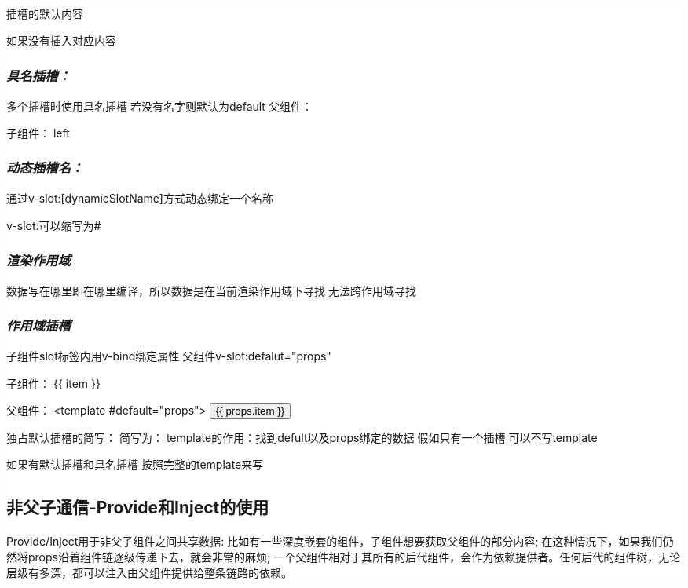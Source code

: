 插槽的默认内容

如果没有插入对应内容

### ***具名插槽：***

多个插槽时使用具名插槽 若没有名字则默认为default
父组件：

<template v-slot:left>
    <button>返回</button>
</template>

子组件：
  <slot name="left">left</slot>

### ***动态插槽名：***

通过v-slot:[dynamicSlotName]方式动态绑定一个名称

v-slot:可以缩写为#

### ***渲染作用域***

数据写在哪里即在哪里编译，所以数据是在当前渲染作用域下寻找
无法跨作用域寻找

### ***作用域插槽***

子组件slot标签内用v-bind绑定属性
父组件v-slot:defalut="props"

子组件：
<slot :item="item">
        <span>{{ item }}</span>
</slot>

父组件：
<template #default="props">
<button>{{ props.item }}</button>
</template>

独占默认插槽的简写：
<template v-slot:defult="props"></template>
简写为：
<template v-slot="props"></template>
template的作用：找到defult以及props绑定的数据
假如只有一个插槽 可以不写template

如果有默认插槽和具名插槽 按照完整的template来写

## **非父子通信-Provide和Inject的使用**

Provide/Inject用于非父子组件之间共享数据:
比如有一些深度嵌套的组件，子组件想要获取父组件的部分内容;
在这种情况下，如果我们仍然将props沿着组件链逐级传递下去，就会非常的麻烦;
一个父组件相对于其所有的后代组件，会作为依赖提供者。任何后代的组件树，无论层级有多深，都可以注入由父组件提供给整条链路的依赖。
